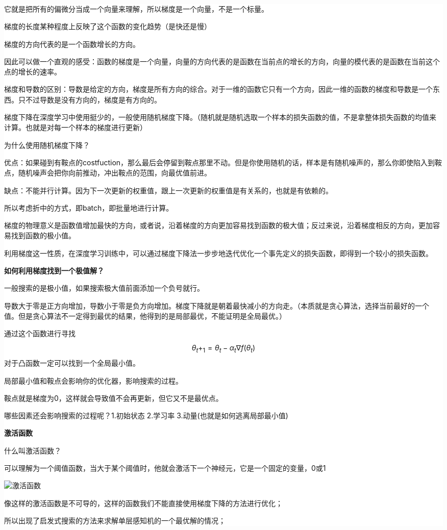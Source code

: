 它就是把所有的偏微分当成一个向量来理解，所以梯度是一个向量，不是一个标量。

梯度的长度某种程度上反映了这个函数的变化趋势（是快还是慢）

梯度的方向代表的是一个函数增长的方向。

因此可以做一个直观的感受：函数的梯度是一个向量，向量的方向代表的是函数在当前点的增长的方向，向量的模代表的是函数在当前这个点的增长的速率。



梯度和导数的区别：导数是给定的方向，梯度是所有方向的综合。对于一维的函数它只有一个方向，因此一维的函数的梯度和导数是一个东西。只不过导数是没有方向的，梯度是有方向的。



梯度下降在深度学习中使用挺少的，一般使用随机梯度下降。（随机就是随机选取一个样本的损失函数的值，不是拿整体损失函数的均值来计算。也就是对每一个样本的梯度进行更新）

为什么使用随机梯度下降？

优点：如果碰到有鞍点的costfuction，那么最后会停留到鞍点那里不动。但是你使用随机的话，样本是有随机噪声的，那么你即使陷入到鞍点，随机噪声会把你向前推动，冲出鞍点的范围，向最优值前进。

缺点：不能并行计算。因为下一次更新的权重值，跟上一次更新的权重值是有关系的，也就是有依赖的。

所以考虑折中的方式，即batch，即批量地进行计算。



梯度的物理意义是函数值增加最快的方向，或者说，沿着梯度的方向更加容易找到函数的极大值；反过来说，沿着梯度相反的方向，更加容易找到函数的极小值。

利用梯度这一性质，在深度学习训练中，可以通过梯度下降法一步步地迭代优化一个事先定义的损失函数，即得到一个较小的损失函数。



**如何利用梯度找到一个极值解？**

一般搜索的是极小值，如果搜索极大值前面添加一个负号就行。

导数大于零是正方向增加，导数小于零是负方向增加。梯度下降就是朝着最快减小的方向走。（本质就是贪心算法，选择当前最好的一个值。但是贪心算法不一定得到最优的结果，他得到的是局部最优，不能证明是全局最优。）

通过这个函数进行寻找 
$$
\theta_t+_1 = \theta_t - \alpha_t\nabla f(\theta_t)
$$
对于凸函数一定可以找到一个全局最小值。



局部最小值和鞍点会影响你的优化器，影响搜索的过程。

鞍点就是梯度为0，这样就会导致值不会再更新，但它又不是最优点。

哪些因素还会影响搜索的过程呢？1.初始状态 2.学习率 3.动量(也就是如何逃离局部最小值)



**激活函数**

什么叫激活函数？

可以理解为一个阈值函数，当大于某个阈值时，他就会激活下一个神经元，它是一个固定的变量，0或1

![激活函数](D:\github\MyKnowledgeRepository\img\machine_learning_img\deep_learning\激活函数.png)

像这样的激活函数是不可导的，这样的函数我们不能直接使用梯度下降的方法进行优化；

所以出现了启发式搜索的方法来求解单层感知机的一个最优解的情况；
